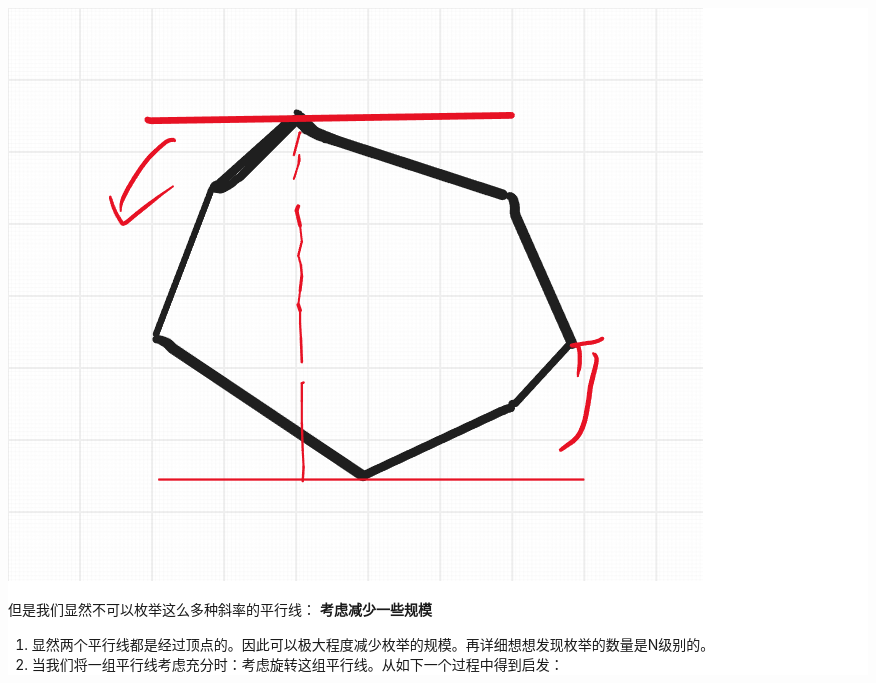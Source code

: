 ![草稿 (4)](%E8%8D%89%E7%A8%BF%20(4).png)

但是我们显然不可以枚举这么多种斜率的平行线：
**考虑减少一些规模**
1. 显然两个平行线都是经过顶点的。因此可以极大程度减少枚举的规模。再详细想想发现枚举的数量是N级别的。
2. 当我们将一组平行线考虑充分时：考虑旋转这组平行线。从如下一个过程中得到启发：
